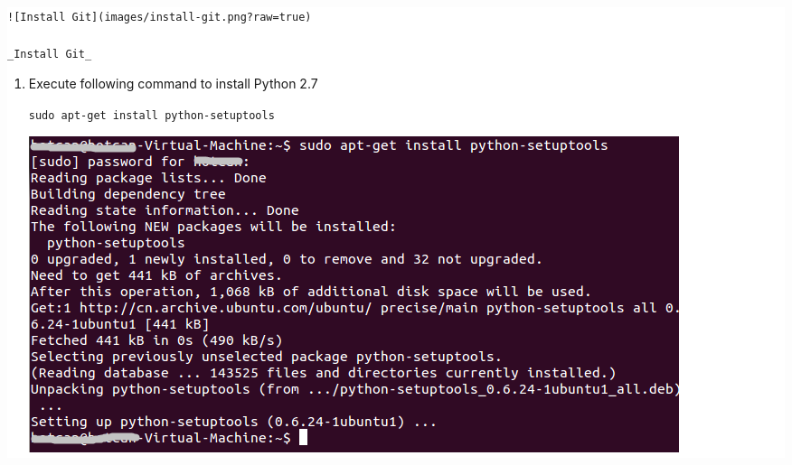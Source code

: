 	![Install Git](images/install-git.png?raw=true)

	_Install Git_


1. Execute following command to install Python 2.7

    ````Linux
	sudo apt-get install python-setuptools
	````

	![Install Python](images/install-python.png?raw=true)
